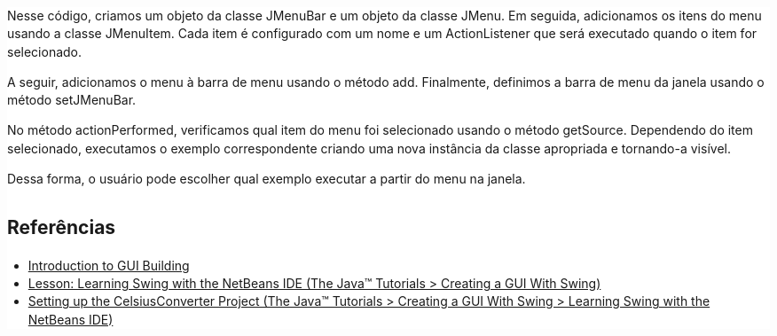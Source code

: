 ```java

```

Nesse código, criamos um objeto da classe JMenuBar e um objeto da classe JMenu. Em seguida, adicionamos os itens do menu usando a classe JMenuItem. Cada item é configurado com um nome e um ActionListener que será executado quando o item for selecionado.

A seguir, adicionamos o menu à barra de menu usando o método add. Finalmente, definimos a barra de menu da janela usando o método setJMenuBar.

No método actionPerformed, verificamos qual item do menu foi selecionado usando o método getSource. Dependendo do item selecionado, executamos o exemplo correspondente criando uma nova instância da classe apropriada e tornando-a visível.

Dessa forma, o usuário pode escolher qual exemplo executar a partir do menu na janela.

## Referências

- [Introduction to GUI Building](https://netbeans.apache.org/kb/docs/java/gui-functionality.html)
- [Lesson: Learning Swing with the NetBeans IDE (The Java™ Tutorials > Creating a GUI With Swing)](https://docs.oracle.com/javase/tutorial/uiswing/learn/index.html)
- [Setting up the CelsiusConverter Project (The Java™ Tutorials > Creating a GUI With Swing > Learning Swing with the NetBeans IDE)](https://docs.oracle.com/javase/tutorial/uiswing/learn/settingup.html)
